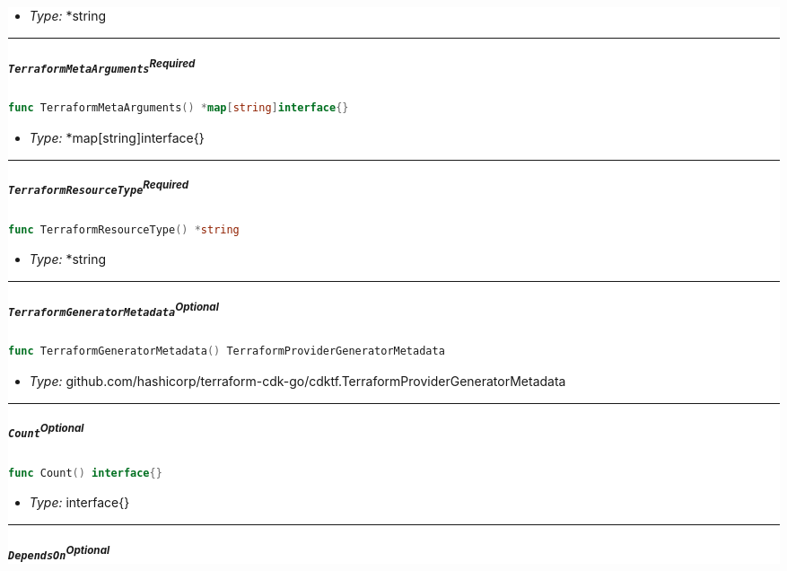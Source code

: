 - *Type:* *string

---

##### `TerraformMetaArguments`<sup>Required</sup> <a name="TerraformMetaArguments" id="@cdktf/provider-cloudflare.dataCloudflareZeroTrustDlpEntry.DataCloudflareZeroTrustDlpEntry.property.terraformMetaArguments"></a>

```go
func TerraformMetaArguments() *map[string]interface{}
```

- *Type:* *map[string]interface{}

---

##### `TerraformResourceType`<sup>Required</sup> <a name="TerraformResourceType" id="@cdktf/provider-cloudflare.dataCloudflareZeroTrustDlpEntry.DataCloudflareZeroTrustDlpEntry.property.terraformResourceType"></a>

```go
func TerraformResourceType() *string
```

- *Type:* *string

---

##### `TerraformGeneratorMetadata`<sup>Optional</sup> <a name="TerraformGeneratorMetadata" id="@cdktf/provider-cloudflare.dataCloudflareZeroTrustDlpEntry.DataCloudflareZeroTrustDlpEntry.property.terraformGeneratorMetadata"></a>

```go
func TerraformGeneratorMetadata() TerraformProviderGeneratorMetadata
```

- *Type:* github.com/hashicorp/terraform-cdk-go/cdktf.TerraformProviderGeneratorMetadata

---

##### `Count`<sup>Optional</sup> <a name="Count" id="@cdktf/provider-cloudflare.dataCloudflareZeroTrustDlpEntry.DataCloudflareZeroTrustDlpEntry.property.count"></a>

```go
func Count() interface{}
```

- *Type:* interface{}

---

##### `DependsOn`<sup>Optional</sup> <a name="DependsOn" id="@cdktf/provider-cloudflare.dataCloudflareZeroTrustDlpEntry.DataCloudflareZeroTrustDlpEntry.property.dependsOn"></a>
